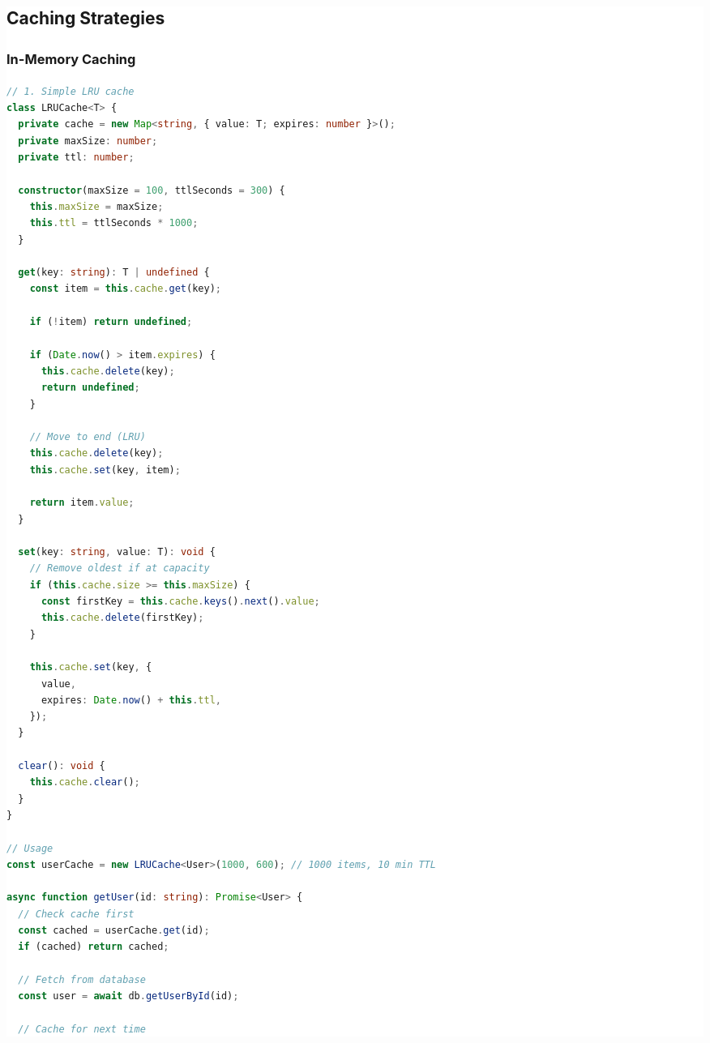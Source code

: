 ## Caching Strategies

### In-Memory Caching

```typescript
// 1. Simple LRU cache
class LRUCache<T> {
  private cache = new Map<string, { value: T; expires: number }>();
  private maxSize: number;
  private ttl: number;

  constructor(maxSize = 100, ttlSeconds = 300) {
    this.maxSize = maxSize;
    this.ttl = ttlSeconds * 1000;
  }

  get(key: string): T | undefined {
    const item = this.cache.get(key);

    if (!item) return undefined;

    if (Date.now() > item.expires) {
      this.cache.delete(key);
      return undefined;
    }

    // Move to end (LRU)
    this.cache.delete(key);
    this.cache.set(key, item);

    return item.value;
  }

  set(key: string, value: T): void {
    // Remove oldest if at capacity
    if (this.cache.size >= this.maxSize) {
      const firstKey = this.cache.keys().next().value;
      this.cache.delete(firstKey);
    }

    this.cache.set(key, {
      value,
      expires: Date.now() + this.ttl,
    });
  }

  clear(): void {
    this.cache.clear();
  }
}

// Usage
const userCache = new LRUCache<User>(1000, 600); // 1000 items, 10 min TTL

async function getUser(id: string): Promise<User> {
  // Check cache first
  const cached = userCache.get(id);
  if (cached) return cached;

  // Fetch from database
  const user = await db.getUserById(id);

  // Cache for next time
```